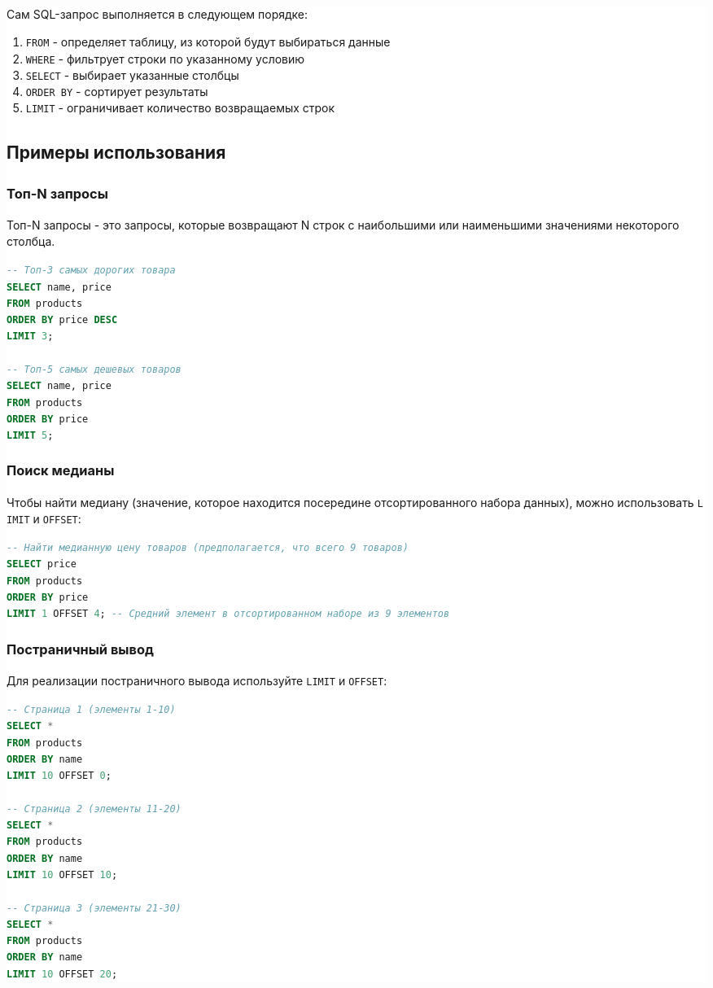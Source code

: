 Сам SQL-запрос выполняется в следующем порядке:

1. `FROM` - определяет таблицу, из которой будут выбираться данные
2. `WHERE` - фильтрует строки по указанному условию
3. `SELECT` - выбирает указанные столбцы
4. `ORDER BY` - сортирует результаты
5. `LIMIT` - ограничивает количество возвращаемых строк

## Примеры использования

### Топ-N запросы

Топ-N запросы - это запросы, которые возвращают N строк с наибольшими или наименьшими значениями некоторого столбца.

```sql
-- Топ-3 самых дорогих товара
SELECT name, price
FROM products
ORDER BY price DESC
LIMIT 3;

-- Топ-5 самых дешевых товаров
SELECT name, price
FROM products
ORDER BY price
LIMIT 5;
```

### Поиск медианы

Чтобы найти медиану (значение, которое находится посередине отсортированного набора данных), можно использовать `LIMIT` и `OFFSET`:

```sql
-- Найти медианную цену товаров (предполагается, что всего 9 товаров)
SELECT price
FROM products
ORDER BY price
LIMIT 1 OFFSET 4; -- Средний элемент в отсортированном наборе из 9 элементов
```

### Постраничный вывод

Для реализации постраничного вывода используйте `LIMIT` и `OFFSET`:

```sql
-- Страница 1 (элементы 1-10)
SELECT *
FROM products
ORDER BY name
LIMIT 10 OFFSET 0;

-- Страница 2 (элементы 11-20)
SELECT *
FROM products
ORDER BY name
LIMIT 10 OFFSET 10;

-- Страница 3 (элементы 21-30)
SELECT *
FROM products
ORDER BY name
LIMIT 10 OFFSET 20;
```
